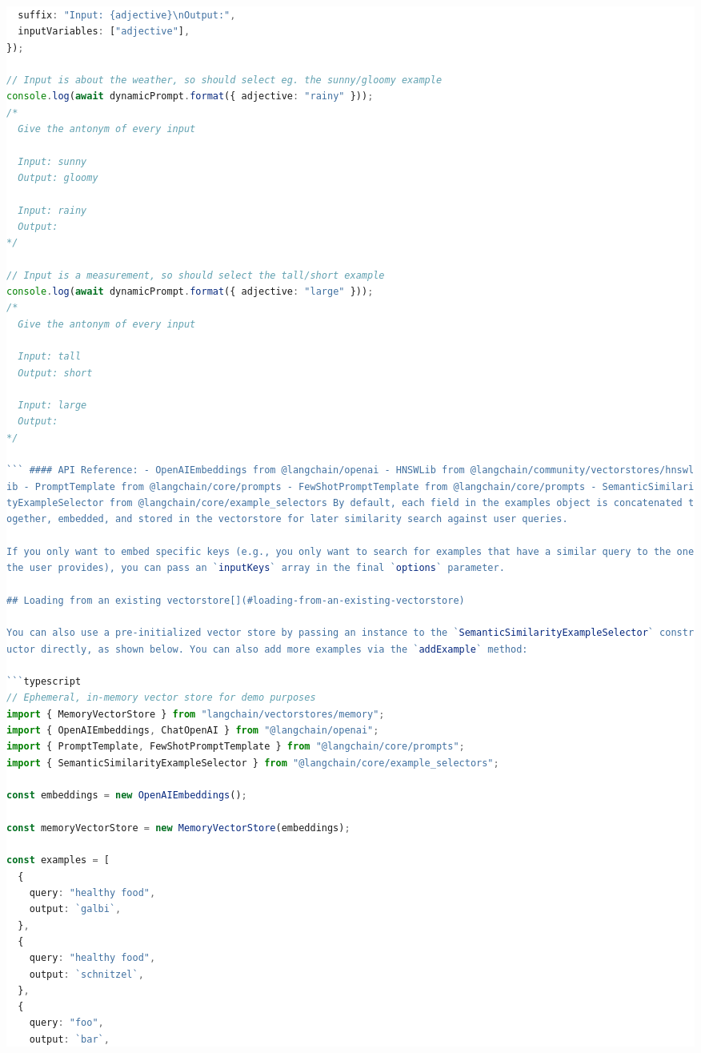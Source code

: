 ```typescript
  suffix: "Input: {adjective}\nOutput:",
  inputVariables: ["adjective"],
});

// Input is about the weather, so should select eg. the sunny/gloomy example
console.log(await dynamicPrompt.format({ adjective: "rainy" }));
/*
  Give the antonym of every input

  Input: sunny
  Output: gloomy

  Input: rainy
  Output:
*/

// Input is a measurement, so should select the tall/short example
console.log(await dynamicPrompt.format({ adjective: "large" }));
/*
  Give the antonym of every input

  Input: tall
  Output: short

  Input: large
  Output:
*/

``` #### API Reference: - OpenAIEmbeddings from @langchain/openai - HNSWLib from @langchain/community/vectorstores/hnswlib - PromptTemplate from @langchain/core/prompts - FewShotPromptTemplate from @langchain/core/prompts - SemanticSimilarityExampleSelector from @langchain/core/example_selectors By default, each field in the examples object is concatenated together, embedded, and stored in the vectorstore for later similarity search against user queries.

If you only want to embed specific keys (e.g., you only want to search for examples that have a similar query to the one the user provides), you can pass an `inputKeys` array in the final `options` parameter.

## Loading from an existing vectorstore[​](#loading-from-an-existing-vectorstore)

You can also use a pre-initialized vector store by passing an instance to the `SemanticSimilarityExampleSelector` constructor directly, as shown below. You can also add more examples via the `addExample` method:

```typescript
// Ephemeral, in-memory vector store for demo purposes
import { MemoryVectorStore } from "langchain/vectorstores/memory";
import { OpenAIEmbeddings, ChatOpenAI } from "@langchain/openai";
import { PromptTemplate, FewShotPromptTemplate } from "@langchain/core/prompts";
import { SemanticSimilarityExampleSelector } from "@langchain/core/example_selectors";

const embeddings = new OpenAIEmbeddings();

const memoryVectorStore = new MemoryVectorStore(embeddings);

const examples = [
  {
    query: "healthy food",
    output: `galbi`,
  },
  {
    query: "healthy food",
    output: `schnitzel`,
  },
  {
    query: "foo",
    output: `bar`,
```